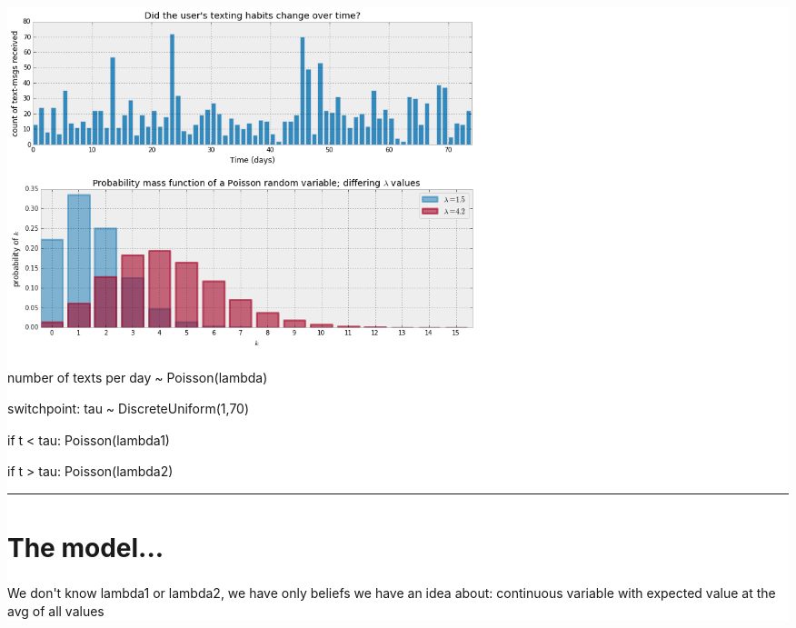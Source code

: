 <img src="pics/texting.png" alt="Drawing" style="width: 60%"/>

<img src="pics/poisson.png" alt="Drawing" style="width: 60%"/>

number of texts per day ~ Poisson(lambda)

switchpoint: tau ~ DiscreteUniform(1,70)

if t < tau: Poisson(lambda1)

if t > tau: Poisson(lambda2)

---

The model...
============

We don't know lambda1 or lambda2, we have only beliefs we have an idea about: continuous variable with expected value at the avg of all values

